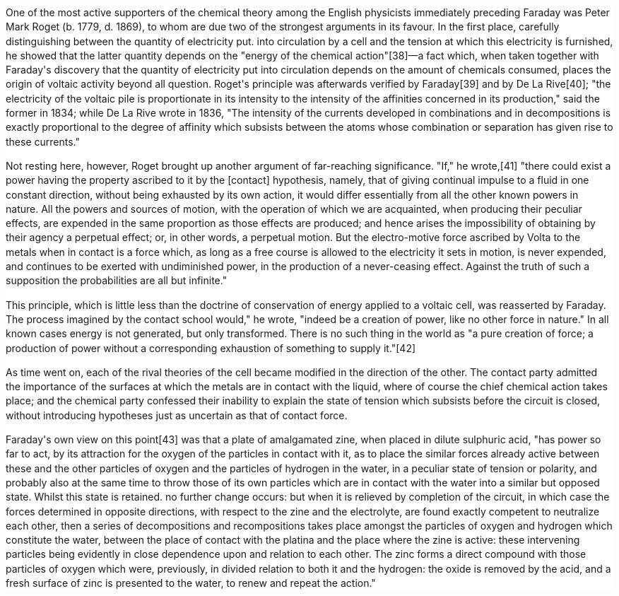 One of the most active supporters of the chemical theory among the English physicists immediately preceding Faraday was Peter Mark Roget (b. 1779, d. 1869), to whom are due two of the strongest arguments in its favour. In the first place, carefully distinguishing between the quantity of electricity put. into circulation by a cell and the tension at which this electricity is furnished, he showed that the latter quantity depends on the "energy of the chemical action"[38]—a fact which, when taken together with Faraday's discovery that the quantity of electricity put into circulation depends on the amount of chemicals consumed, places the origin of voltaic activity beyond all question. Roget's principle was afterwards verified by Faraday[39] and by De La Rive[40]; "the electricity of the voltaic pile is proportionate in its intensity to the intensity of the affinities concerned in its production," said the former in 1834; while De La Rive wrote in 1836, "The intensity of the currents developed in combinations and in decompositions is exactly proportional to the degree of affinity which subsists between the atoms whose combination or separation has given rise to these currents."

Not resting here, however, Roget brought up another argument of far-reaching significance. "If," he wrote,[41] "there could exist a power having the property ascribed to it by the [contact] hypothesis, namely, that of giving continual impulse to a fluid in one constant direction, without being exhausted by its own action, it would differ essentially from all the other known powers in nature. All the powers and sources of motion, with the operation of which we are acquainted, when producing their peculiar effects, are expended in the same proportion as those effects are produced; and hence arises the impossibility of obtaining by their agency a perpetual effect; or, in other words, a perpetual motion. But the electro-motive force ascribed by Volta to the metals when in contact is a force which, as long as a free course is allowed to the electricity it sets in motion, is never expended, and continues to be exerted with undiminished power, in the production of a never-ceasing effect. Against the truth of such a supposition the probabilities are all but infinite."

This principle, which is little less than the doctrine of conservation of energy applied to a voltaic cell, was reasserted by Faraday. The process imagined by the contact school would," he wrote, "indeed be a creation of power, like no other force in nature." In all known cases energy is not generated, but only transformed. There is no such thing in the world as "a pure creation of force; a production of power without a corresponding exhaustion of something to supply it."[42]

As time went on, each of the rival theories of the cell became modified in the direction of the other. The contact party admitted the importance of the surfaces at which the metals are in contact with the liquid, where of course the chief chemical action takes place; and the chemical party confessed their inability to explain the state of tension which subsists before the circuit is closed, without introducing hypotheses just as uncertain as that of contact force.

Faraday's own view on this point[43] was that a plate of amalgamated zine, when placed in dilute sulphuric acid, "has power so far to act, by its attraction for the oxygen of the particles in contact with it, as to place the similar forces already active between these and the other particles of oxygen and the particles of hydrogen in the water, in a peculiar state of tension or polarity, and probably also at the same time to throw those of its own particles which are in contact with the water into a similar but opposed state. Whilst this state is retained. no further change occurs: but when it is relieved by completion of the circuit, in which case the forces determined in opposite directions, with respect to the zine and the electrolyte, are found exactly competent to neutralize each other, then a series of decompositions and recompositions takes place amongst the particles of oxygen and hydrogen which constitute the water, between the place of contact with the platina and the place where the zine is active: these intervening particles being evidently in close dependence upon and relation to each other. The zinc forms a direct compound with those particles of oxygen which were, previously, in divided relation to both it and the hydrogen: the oxide is removed by the acid, and a fresh surface of zinc is presented to the water, to renew and repeat the action."
